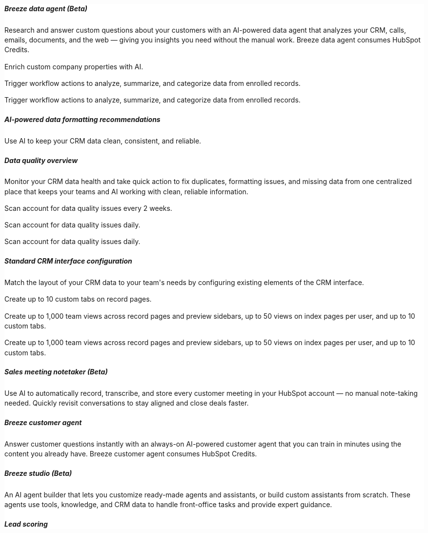 ##### Breeze data agent (Beta)

Research and answer custom questions about your customers with an AI-powered data agent that analyzes your CRM, calls, emails, documents, and the web — giving you insights you need without the manual work. Breeze data agent consumes HubSpot Credits.

Enrich custom company properties with AI.

Trigger workflow actions to analyze, summarize, and categorize data from enrolled records.

Trigger workflow actions to analyze, summarize, and categorize data from enrolled records.

##### AI-powered data formatting recommendations

Use AI to keep your CRM data clean, consistent, and reliable.

##### Data quality overview

Monitor your CRM data health and take quick action to fix duplicates, formatting issues, and missing data from one centralized place that keeps your teams and AI working with clean, reliable information.

Scan account for data quality issues every 2 weeks.

Scan account for data quality issues daily.

Scan account for data quality issues daily.

##### Standard CRM interface configuration

Match the layout of your CRM data to your team's needs by configuring existing elements of the CRM interface.

Create up to 10 custom tabs on record pages.

Create up to 1,000 team views across record pages and preview sidebars, up to 50 views on index pages per user, and up to 10 custom tabs.

Create up to 1,000 team views across record pages and preview sidebars, up to 50 views on index pages per user, and up to 10 custom tabs.

##### Sales meeting notetaker (Beta)

Use AI to automatically record, transcribe, and store every customer meeting in your HubSpot account — no manual note-taking needed. Quickly revisit conversations to stay aligned and close deals faster.

##### Breeze customer agent

Answer customer questions instantly with an always-on AI-powered customer agent that you can train in minutes using the content you already have. Breeze customer agent consumes HubSpot Credits.

##### Breeze studio (Beta)

An AI agent builder that lets you customize ready-made agents and assistants, or build custom assistants from scratch. These agents use tools, knowledge, and CRM data to handle front-office tasks and provide expert guidance.

##### Lead scoring
